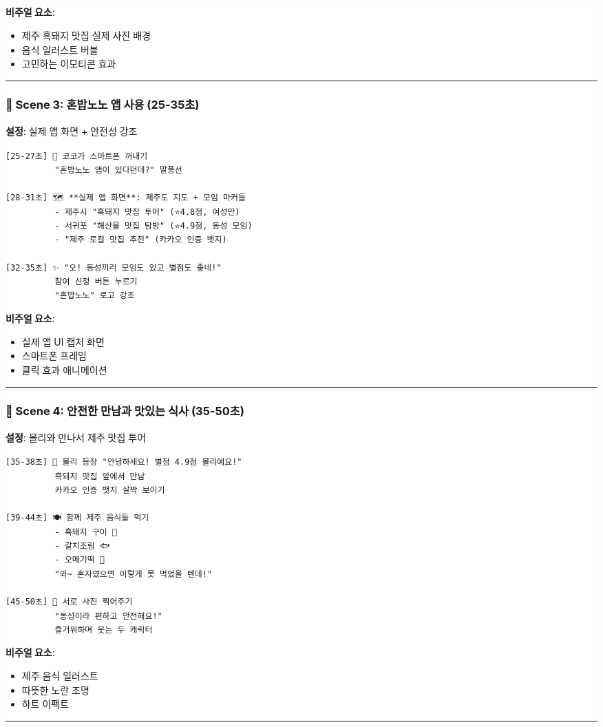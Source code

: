 **비주얼 요소**:
- 제주 흑돼지 맛집 실제 사진 배경
- 음식 일러스트 버블
- 고민하는 이모티콘 효과

---

### 📍 Scene 3: 혼밥노노 앱 사용 (25-35초)
**설정**: 실제 앱 화면 + 안전성 강조

```
[25-27초] 📱 코코가 스마트폰 꺼내기
          "혼밥노노 앱이 있다던데?" 말풍선

[28-31초] 🗺️ **실제 앱 화면**: 제주도 지도 + 모임 마커들
          - 제주시 "흑돼지 맛집 투어" (⭐4.8점, 여성만)
          - 서귀포 "해산물 맛집 탐방" (⭐4.9점, 동성 모임)
          - "제주 로컬 맛집 추천" (카카오 인증 뱃지)

[32-35초] ✨ "오! 동성끼리 모임도 있고 별점도 좋네!"
          참여 신청 버튼 누르기
          "혼밥노노" 로고 강조
```

**비주얼 요소**:
- 실제 앱 UI 캡처 화면
- 스마트폰 프레임
- 클릭 효과 애니메이션

---

### 📍 Scene 4: 안전한 만남과 맛있는 식사 (35-50초)
**설정**: 몰리와 만나서 제주 맛집 투어

```
[35-38초] 👋 몰리 등장 "안녕하세요! 별점 4.9점 몰리예요!"
          흑돼지 맛집 앞에서 만남
          카카오 인증 뱃지 살짝 보이기

[39-44초] 🍽️ 함께 제주 음식들 먹기
          - 흑돼지 구이 🥩
          - 갈치조림 🐟  
          - 오메기떡 🍡
          "와~ 혼자였으면 이렇게 못 먹었을 텐데!"

[45-50초] 📸 서로 사진 찍어주기
          "동성이라 편하고 안전해요!" 
          즐거워하며 웃는 두 캐릭터
```

**비주얼 요소**:
- 제주 음식 일러스트
- 따뜻한 노란 조명
- 하트 이펙트

---